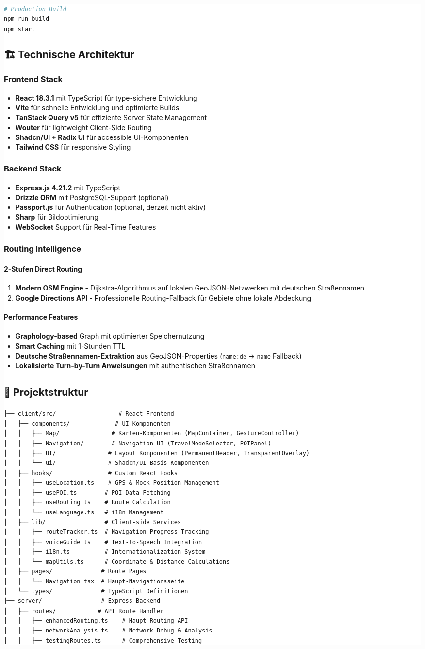 ```bash
# Production Build
npm run build
npm start
```

## 🏗️ Technische Architektur

### Frontend Stack
- **React 18.3.1** mit TypeScript für type-sichere Entwicklung
- **Vite** für schnelle Entwicklung und optimierte Builds
- **TanStack Query v5** für effiziente Server State Management
- **Wouter** für lightweight Client-Side Routing
- **Shadcn/UI + Radix UI** für accessible UI-Komponenten
- **Tailwind CSS** für responsive Styling

### Backend Stack
- **Express.js 4.21.2** mit TypeScript
- **Drizzle ORM** mit PostgreSQL-Support (optional)
- **Passport.js** für Authentication (optional, derzeit nicht aktiv)
- **Sharp** für Bildoptimierung
- **WebSocket** Support für Real-Time Features

### Routing Intelligence

#### 2-Stufen Direct Routing
1. **Modern OSM Engine** - Dijkstra-Algorithmus auf lokalen GeoJSON-Netzwerken mit deutschen Straßennamen
2. **Google Directions API** - Professionelle Routing-Fallback für Gebiete ohne lokale Abdeckung

#### Performance Features
- **Graphology-based** Graph mit optimierter Speichernutzung
- **Smart Caching** mit 1-Stunden TTL
- **Deutsche Straßennamen-Extraktion** aus GeoJSON-Properties (`name:de` → `name` Fallback)
- **Lokalisierte Turn-by-Turn Anweisungen** mit authentischen Straßennamen

## 📁 Projektstruktur

```
├── client/src/                  # React Frontend
│   ├── components/             # UI Komponenten
│   │   ├── Map/               # Karten-Komponenten (MapContainer, GestureController)
│   │   ├── Navigation/        # Navigation UI (TravelModeSelector, POIPanel)
│   │   ├── UI/               # Layout Komponenten (PermanentHeader, TransparentOverlay)
│   │   └── ui/               # Shadcn/UI Basis-Komponenten
│   ├── hooks/                # Custom React Hooks
│   │   ├── useLocation.ts    # GPS & Mock Position Management
│   │   ├── usePOI.ts        # POI Data Fetching
│   │   ├── useRouting.ts    # Route Calculation
│   │   └── useLanguage.ts   # i18n Management
│   ├── lib/                 # Client-side Services
│   │   ├── routeTracker.ts  # Navigation Progress Tracking
│   │   ├── voiceGuide.ts    # Text-to-Speech Integration
│   │   ├── i18n.ts          # Internationalization System
│   │   └── mapUtils.ts      # Coordinate & Distance Calculations
│   ├── pages/              # Route Pages
│   │   └── Navigation.tsx  # Haupt-Navigationsseite
│   └── types/              # TypeScript Definitionen
├── server/                 # Express Backend
│   ├── routes/            # API Route Handler
│   │   ├── enhancedRouting.ts    # Haupt-Routing API
│   │   ├── networkAnalysis.ts    # Network Debug & Analysis
│   │   ├── testingRoutes.ts      # Comprehensive Testing
```